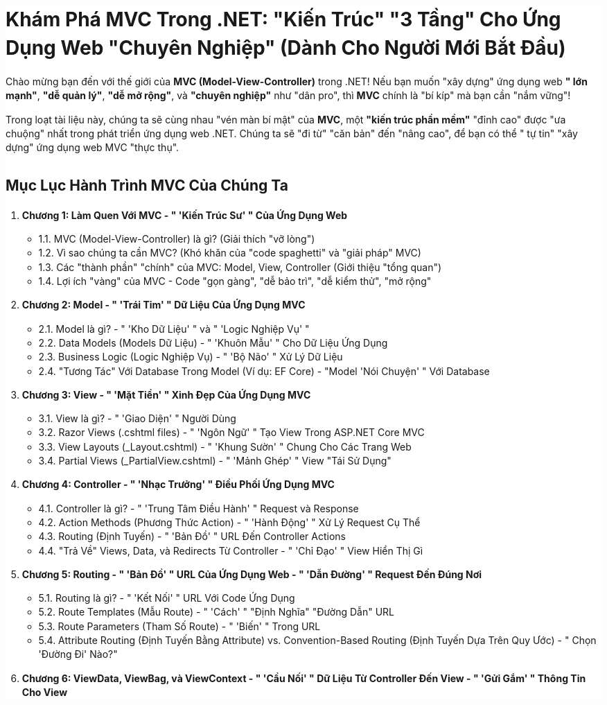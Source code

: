 # Khám Phá MVC Trong .NET: "Kiến Trúc" "3 Tầng" Cho Ứng Dụng Web "Chuyên Nghiệp" (Dành Cho Người Mới Bắt Đầu)

Chào mừng bạn đến với thế giới của **MVC (Model-View-Controller)** trong .NET! Nếu bạn muốn "xây dựng" ứng dụng web **"
lớn mạnh"**, **"dễ quản lý"**, **"dễ mở rộng"**, và **"chuyên nghiệp"** như "dân pro", thì **MVC** chính là "bí kíp" mà
bạn cần "nắm vững"!

Trong loạt tài liệu này, chúng ta sẽ cùng nhau "vén màn bí mật" của **MVC**, một **"kiến trúc phần mềm"** "đỉnh cao"
được "ưa chuộng" nhất trong phát triển ứng dụng web .NET. Chúng ta sẽ "đi từ" "căn bản" đến "nâng cao", để bạn có thể "
tự tin" "xây dựng" ứng dụng web MVC "thực thụ".

## Mục Lục Hành Trình MVC Của Chúng Ta

1. **Chương 1: Làm Quen Với MVC - " 'Kiến Trúc Sư' " Của Ứng Dụng Web**

    - 1.1. MVC (Model-View-Controller) là gì? (Giải thích "vỡ lòng")
    - 1.2. Vì sao chúng ta cần MVC? (Khó khăn của "code spaghetti" và "giải pháp" MVC)
    - 1.3. Các "thành phần" "chính" của MVC: Model, View, Controller (Giới thiệu "tổng quan")
    - 1.4. Lợi ích "vàng" của MVC - Code "gọn gàng", "dễ bảo trì", "dễ kiểm thử", "mở rộng"

2. **Chương 2: Model - " 'Trái Tim' " Dữ Liệu Của Ứng Dụng MVC**

    - 2.1. Model là gì? - " 'Kho Dữ Liệu' " và " 'Logic Nghiệp Vụ' "
    - 2.2. Data Models (Models Dữ Liệu) - " 'Khuôn Mẫu' " Cho Dữ Liệu Ứng Dụng
    - 2.3. Business Logic (Logic Nghiệp Vụ) - " 'Bộ Não' " Xử Lý Dữ Liệu
    - 2.4. "Tương Tác" Với Database Trong Model (Ví dụ: EF Core) - "Model 'Nói Chuyện' " Với Database

3. **Chương 3: View - " 'Mặt Tiền' " Xinh Đẹp Của Ứng Dụng MVC**

    - 3.1. View là gì? - " 'Giao Diện' " Người Dùng
    - 3.2. Razor Views (.cshtml files) - " 'Ngôn Ngữ' " Tạo View Trong ASP.NET Core MVC
    - 3.3. View Layouts (_Layout.cshtml) - " 'Khung Sườn' " Chung Cho Các Trang Web
    - 3.4. Partial Views (_PartialView.cshtml) - " 'Mảnh Ghép' " View "Tái Sử Dụng"

4. **Chương 4: Controller - " 'Nhạc Trưởng' " Điều Phối Ứng Dụng MVC**

    - 4.1. Controller là gì? - " 'Trung Tâm Điều Hành' " Request và Response
    - 4.2. Action Methods (Phương Thức Action) - " 'Hành Động' " Xử Lý Request Cụ Thể
    - 4.3. Routing (Định Tuyến) - " 'Bản Đồ' " URL Đến Controller Actions
    - 4.4. "Trả Về" Views, Data, và Redirects Từ Controller - " 'Chỉ Đạo' " View Hiển Thị Gì

5. **Chương 5: Routing - " 'Bản Đồ' " URL Của Ứng Dụng Web - " 'Dẫn Đường' " Request Đến Đúng Nơi**

    - 5.1. Routing là gì? - " 'Kết Nối' " URL Với Code Ứng Dụng
    - 5.2. Route Templates (Mẫu Route) - " 'Cách' " "Định Nghĩa" "Đường Dẫn" URL
    - 5.3. Route Parameters (Tham Số Route) - " 'Biến' " Trong URL
    - 5.4. Attribute Routing (Định Tuyến Bằng Attribute) vs. Convention-Based Routing (Định Tuyến Dựa Trên Quy Ước) - "
      Chọn 'Đường Đi' Nào?"

6. **Chương 6: ViewData, ViewBag, và ViewContext - " 'Cầu Nối' " Dữ Liệu Từ Controller Đến View - " 'Gửi Gắm' " Thông
   Tin Cho View**

